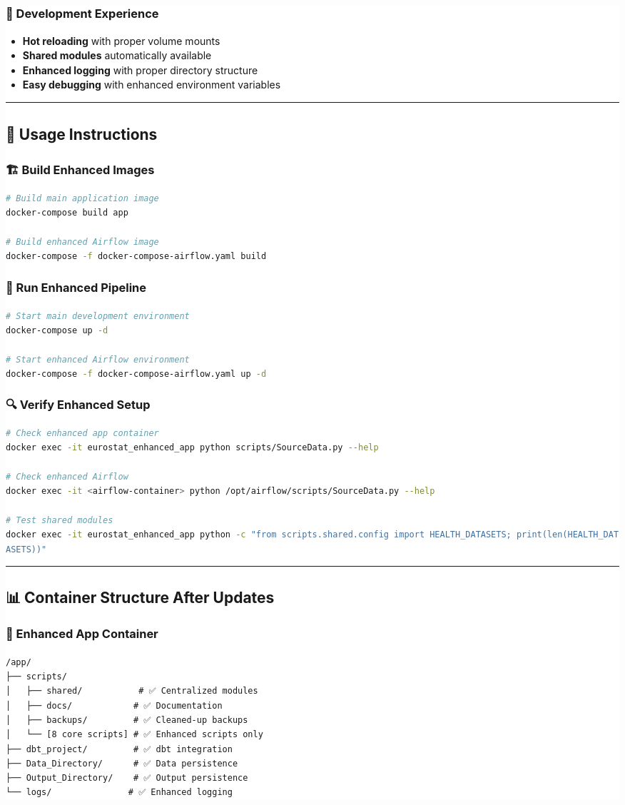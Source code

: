 ### **🔧 Development Experience**
- **Hot reloading** with proper volume mounts
- **Shared modules** automatically available
- **Enhanced logging** with proper directory structure
- **Easy debugging** with enhanced environment variables

---

## 🚀 **Usage Instructions**

### **🏗️ Build Enhanced Images**
```bash
# Build main application image
docker-compose build app

# Build enhanced Airflow image
docker-compose -f docker-compose-airflow.yaml build
```

### **🎯 Run Enhanced Pipeline**
```bash
# Start main development environment
docker-compose up -d

# Start enhanced Airflow environment
docker-compose -f docker-compose-airflow.yaml up -d
```

### **🔍 Verify Enhanced Setup**
```bash
# Check enhanced app container
docker exec -it eurostat_enhanced_app python scripts/SourceData.py --help

# Check enhanced Airflow
docker exec -it <airflow-container> python /opt/airflow/scripts/SourceData.py --help

# Test shared modules
docker exec -it eurostat_enhanced_app python -c "from scripts.shared.config import HEALTH_DATASETS; print(len(HEALTH_DATASETS))"
```

---

## 📊 **Container Structure After Updates**

### **📁 Enhanced App Container**
```
/app/
├── scripts/
│   ├── shared/           # ✅ Centralized modules
│   ├── docs/            # ✅ Documentation
│   ├── backups/         # ✅ Cleaned-up backups
│   └── [8 core scripts] # ✅ Enhanced scripts only
├── dbt_project/         # ✅ dbt integration
├── Data_Directory/      # ✅ Data persistence
├── Output_Directory/    # ✅ Output persistence
└── logs/               # ✅ Enhanced logging
```
